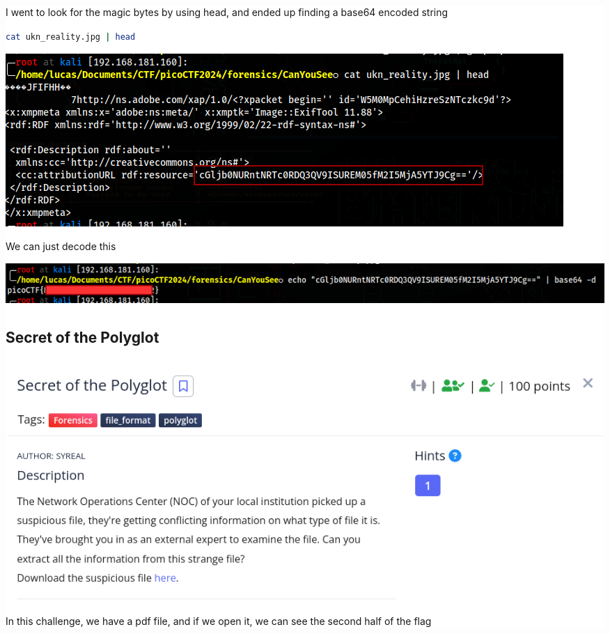 I went to look for the magic bytes by using head, and ended up finding a base64 encoded string

```bash
cat ukn_reality.jpg | head
```

![Forensics](picoCTF2024/Forensics10.png)

We can just decode this

![Forensics](picoCTF2024/Forensics11.png)

## Secret of the Polyglot

![Forensics](picoCTF2024/Forensics12.png)

In this challenge, we have a pdf file, and if we open it, we can see the second half of the flag
